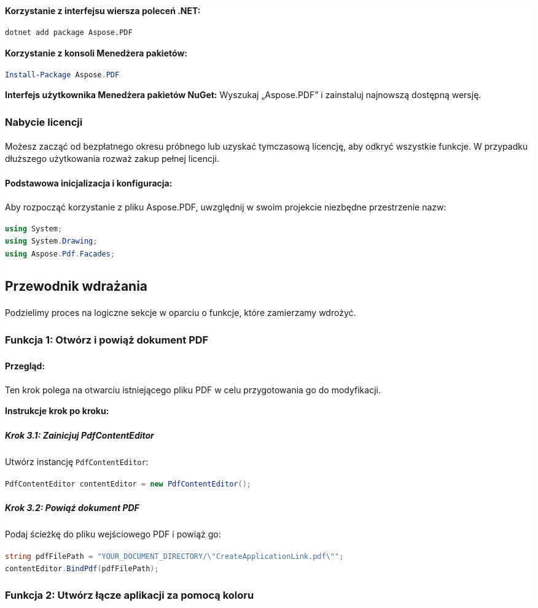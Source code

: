 **Korzystanie z interfejsu wiersza poleceń .NET:**

```bash
dotnet add package Aspose.PDF
```

**Korzystanie z konsoli Menedżera pakietów:**

```powershell
Install-Package Aspose.PDF
```

**Interfejs użytkownika Menedżera pakietów NuGet:**
Wyszukaj „Aspose.PDF” i zainstaluj najnowszą dostępną wersję.

### Nabycie licencji

Możesz zacząć od bezpłatnego okresu próbnego lub uzyskać tymczasową licencję, aby odkryć wszystkie funkcje. W przypadku dłuższego użytkowania rozważ zakup pełnej licencji.

#### Podstawowa inicjalizacja i konfiguracja:
Aby rozpocząć korzystanie z pliku Aspose.PDF, uwzględnij w swoim projekcie niezbędne przestrzenie nazw:

```csharp
using System;
using System.Drawing;
using Aspose.Pdf.Facades;
```

## Przewodnik wdrażania

Podzielimy proces na logiczne sekcje w oparciu o funkcje, które zamierzamy wdrożyć.

### Funkcja 1: Otwórz i powiąż dokument PDF

#### Przegląd:
Ten krok polega na otwarciu istniejącego pliku PDF w celu przygotowania go do modyfikacji.

**Instrukcje krok po kroku:**

##### Krok 3.1: Zainicjuj PdfContentEditor
Utwórz instancję `PdfContentEditor`:

```csharp
PdfContentEditor contentEditor = new PdfContentEditor();
```

##### Krok 3.2: Powiąż dokument PDF
Podaj ścieżkę do pliku wejściowego PDF i powiąż go:

```csharp
string pdfFilePath = "YOUR_DOCUMENT_DIRECTORY/\"CreateApplicationLink.pdf\"";
contentEditor.BindPdf(pdfFilePath);
```

### Funkcja 2: Utwórz łącze aplikacji za pomocą koloru
